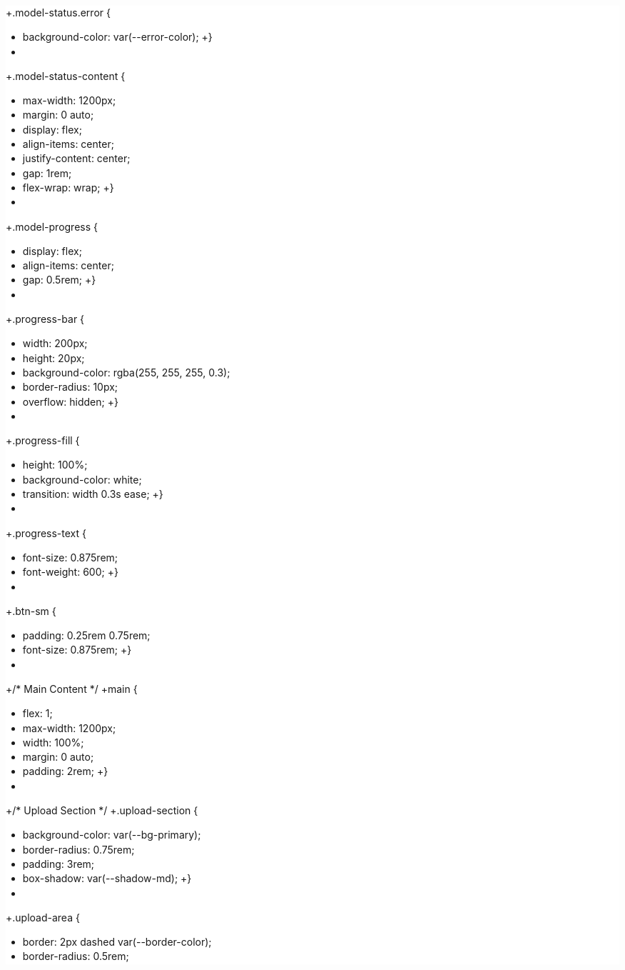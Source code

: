 +.model-status.error {
+    background-color: var(--error-color);
+}
+
+.model-status-content {
+    max-width: 1200px;
+    margin: 0 auto;
+    display: flex;
+    align-items: center;
+    justify-content: center;
+    gap: 1rem;
+    flex-wrap: wrap;
+}
+
+.model-progress {
+    display: flex;
+    align-items: center;
+    gap: 0.5rem;
+}
+
+.progress-bar {
+    width: 200px;
+    height: 20px;
+    background-color: rgba(255, 255, 255, 0.3);
+    border-radius: 10px;
+    overflow: hidden;
+}
+
+.progress-fill {
+    height: 100%;
+    background-color: white;
+    transition: width 0.3s ease;
+}
+
+.progress-text {
+    font-size: 0.875rem;
+    font-weight: 600;
+}
+
+.btn-sm {
+    padding: 0.25rem 0.75rem;
+    font-size: 0.875rem;
+}
+
+/* Main Content */
+main {
+    flex: 1;
+    max-width: 1200px;
+    width: 100%;
+    margin: 0 auto;
+    padding: 2rem;
+}
+
+/* Upload Section */
+.upload-section {
+    background-color: var(--bg-primary);
+    border-radius: 0.75rem;
+    padding: 3rem;
+    box-shadow: var(--shadow-md);
+}
+
+.upload-area {
+    border: 2px dashed var(--border-color);
+    border-radius: 0.5rem;